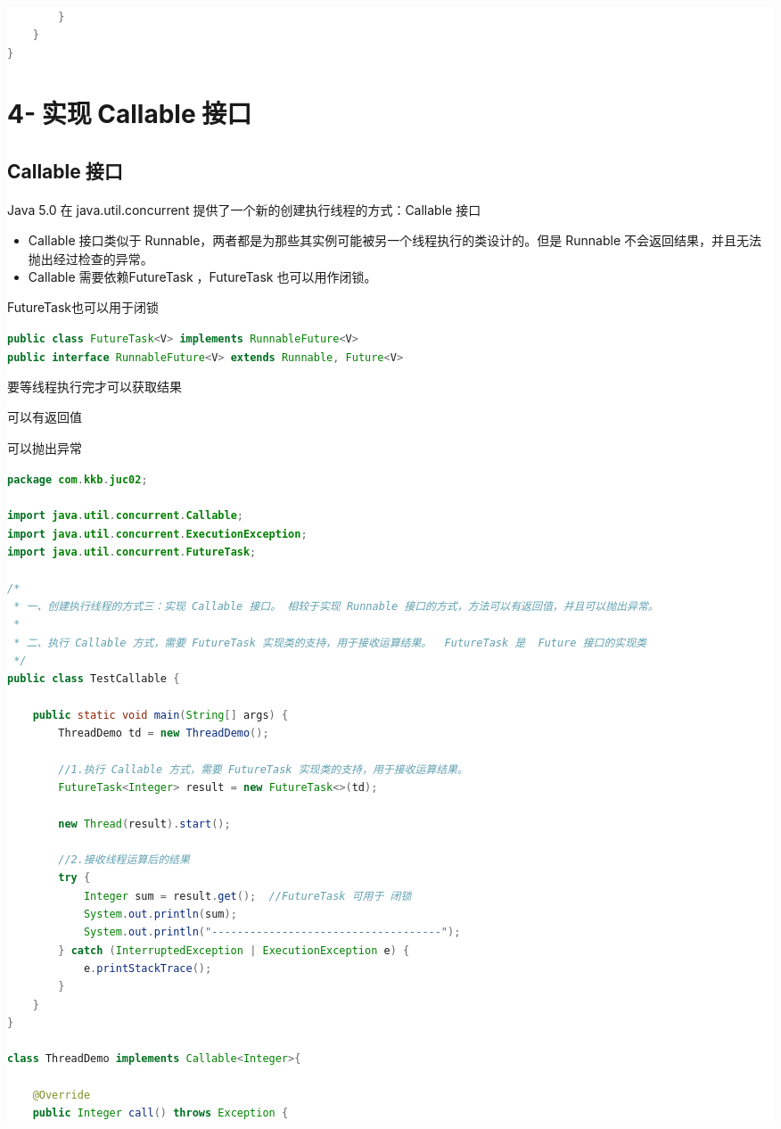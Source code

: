 ```java
		}
	}
}
```



# 4- 实现 Callable 接口

## Callable 接口

Java 5.0 在 java.util.concurrent 提供了一个新的创建执行线程的方式：Callable 接口

- Callable 接口类似于 Runnable，两者都是为那些其实例可能被另一个线程执行的类设计的。但是 Runnable 不会返回结果，并且无法抛出经过检查的异常。
- Callable 需要依赖FutureTask ，FutureTask 也可以用作闭锁。

FutureTask也可以用于闭锁

```java
public class FutureTask<V> implements RunnableFuture<V>
public interface RunnableFuture<V> extends Runnable, Future<V>
```

要等线程执行完才可以获取结果

可以有返回值

可以抛出异常

```java
package com.kkb.juc02;

import java.util.concurrent.Callable;
import java.util.concurrent.ExecutionException;
import java.util.concurrent.FutureTask;

/*
 * 一、创建执行线程的方式三：实现 Callable 接口。 相较于实现 Runnable 接口的方式，方法可以有返回值，并且可以抛出异常。
 * 
 * 二、执行 Callable 方式，需要 FutureTask 实现类的支持，用于接收运算结果。  FutureTask 是  Future 接口的实现类
 */
public class TestCallable {
	
	public static void main(String[] args) {
		ThreadDemo td = new ThreadDemo();
		
		//1.执行 Callable 方式，需要 FutureTask 实现类的支持，用于接收运算结果。
		FutureTask<Integer> result = new FutureTask<>(td);
		
		new Thread(result).start();
		
		//2.接收线程运算后的结果
		try {
			Integer sum = result.get();  //FutureTask 可用于 闭锁
			System.out.println(sum);
			System.out.println("------------------------------------");
		} catch (InterruptedException | ExecutionException e) {
			e.printStackTrace();
		}
	}
}

class ThreadDemo implements Callable<Integer>{

	@Override
	public Integer call() throws Exception {
```